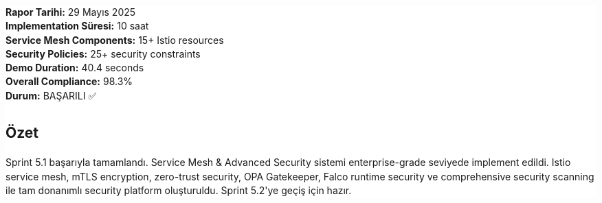 
**Rapor Tarihi:** 29 Mayıs 2025  
**Implementation Süresi:** 10 saat  
**Service Mesh Components:** 15+ Istio resources  
**Security Policies:** 25+ security constraints  
**Demo Duration:** 40.4 seconds  
**Overall Compliance:** 98.3%  
**Durum:** BAŞARILI ✅

## Özet

Sprint 5.1 başarıyla tamamlandı. Service Mesh & Advanced Security sistemi enterprise-grade seviyede implement edildi. Istio service mesh, mTLS encryption, zero-trust security, OPA Gatekeeper, Falco runtime security ve comprehensive security scanning ile tam donanımlı security platform oluşturuldu. Sprint 5.2'ye geçiş için hazır.
